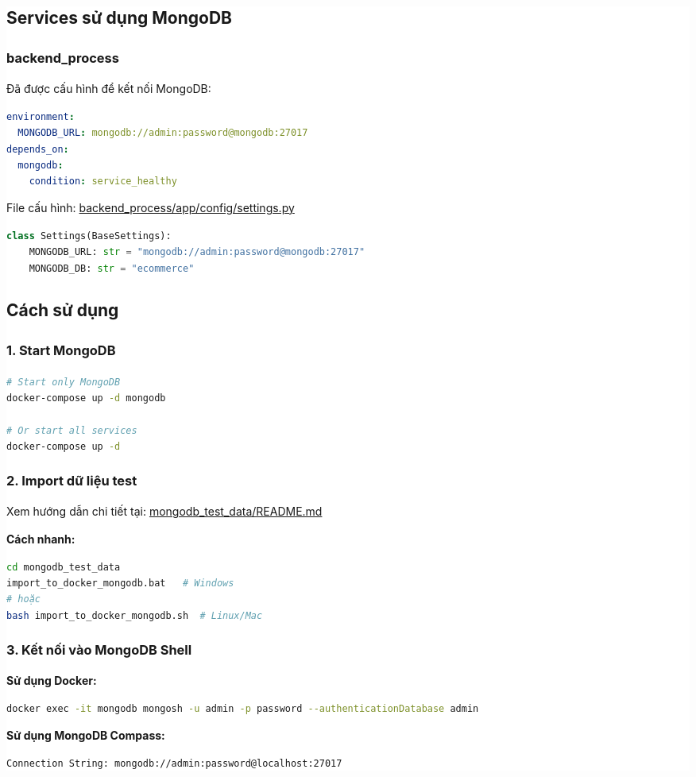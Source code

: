 ## Services sử dụng MongoDB

### backend_process

Đã được cấu hình để kết nối MongoDB:

```yaml
environment:
  MONGODB_URL: mongodb://admin:password@mongodb:27017
depends_on:
  mongodb:
    condition: service_healthy
```

File cấu hình: [backend_process/app/config/settings.py](backend_process/app/config/settings.py)

```python
class Settings(BaseSettings):
    MONGODB_URL: str = "mongodb://admin:password@mongodb:27017"
    MONGODB_DB: str = "ecommerce"
```

## Cách sử dụng

### 1. Start MongoDB

```bash
# Start only MongoDB
docker-compose up -d mongodb

# Or start all services
docker-compose up -d
```

### 2. Import dữ liệu test

Xem hướng dẫn chi tiết tại: [mongodb_test_data/README.md](mongodb_test_data/README.md)

**Cách nhanh:**
```bash
cd mongodb_test_data
import_to_docker_mongodb.bat   # Windows
# hoặc
bash import_to_docker_mongodb.sh  # Linux/Mac
```

### 3. Kết nối vào MongoDB Shell

**Sử dụng Docker:**
```bash
docker exec -it mongodb mongosh -u admin -p password --authenticationDatabase admin
```

**Sử dụng MongoDB Compass:**
```
Connection String: mongodb://admin:password@localhost:27017
```
